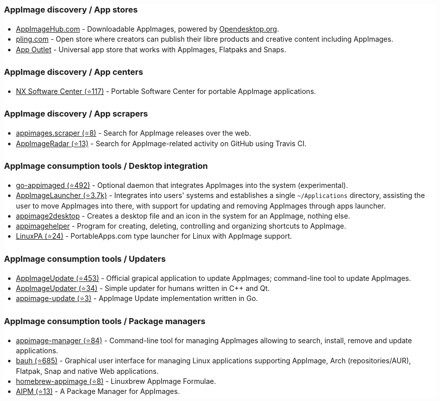 ### AppImage discovery / App stores

*   [AppImageHub.com](https://www.appimagehub.com/) - Downloadable AppImages, powered by [Opendesktop.org](https://www.opendesktop.org/).
*   [pling.com](https://www.pling.com/) - Open store where creators can publish their libre products and creative content including AppImages.
*   [App Outlet](https://app-outlet.github.io/) - Universal app store that works with AppImages, Flatpaks and Snaps.

### AppImage discovery / App centers

*   [NX Software Center (⭐117)](https://github.com/Nitrux/nx-software-center) - Portable Software Center for portable AppImage applications.

### AppImage discovery / App scrapers

*   [appimages.scraper (⭐8)](https://github.com/azubieta/appimages.scraper) - Search for AppImage releases over the web.
*   [AppImageRadar (⭐13)](https://github.com/AppImage/AppImageRadar) - Search for AppImage-related activity on GitHub using Travis CI.

### AppImage consumption tools / Desktop integration

*   [go-appimaged (⭐492)](https://github.com/probonopd/go-appimage/tree/master/src/appimaged) - Optional daemon that integrates AppImages into the system (experimental).
*   [AppImageLauncher (⭐3.7k)](https://github.com/TheAssassin/AppImageLauncher) - Integrates into users' systems and establishes a single `~/Applications` directory, assisting the user to move AppImages into there, with support for updating and removing AppImages through apps launcher.
*   [appimage2desktop](https://github.com/me1ting/appimage2desktop) - Creates a desktop file and an icon in the system for an AppImage, nothing else.
*   [appimagehelper](https://gitlab.com/posktomten/appimagehelper) - Program for creating, deleting, controlling and organizing shortcuts to AppImage.
*   [LinuxPA (⭐24)](https://github.com/CalebQ42/LinuxPA) - PortableApps.com type launcher for Linux with AppImage support.

### AppImage consumption tools / Updaters

*   [AppImageUpdate (⭐453)](https://github.com/AppImage/AppImageUpdate) - Official grapical application to update AppImages; command-line tool to update AppImages.
*   [AppImageUpdater (⭐34)](https://github.com/antony-jr/AppImageUpdater) - Simple updater for humans written in C++ and Qt.
*   [appimage-update (⭐3)](https://github.com/AppImageCrafters/appimage-update) - AppImage Update implementation written in Go.

### AppImage consumption tools / Package managers

*   [appimage-manager (⭐84)](https://github.com/AppImageCrafters/appimage-manager) - Command-line tool for managing AppImages allowing to search, install, remove and update applications.
*   [bauh (⭐685)](https://github.com/vinifmor/bauh) - Graphical user interface for managing Linux applications supporting AppImage, Arch (repositories/AUR), Flatpak, Snap and native Web applications.
*   [homebrew-appimage (⭐8)](https://github.com/athrunsun/homebrew-appimage) - Linuxbrew AppImage Formulae.
*   [AIPM (⭐13)](https://github.com/michaeldelago/aipm) - A Package Manager for AppImages.
